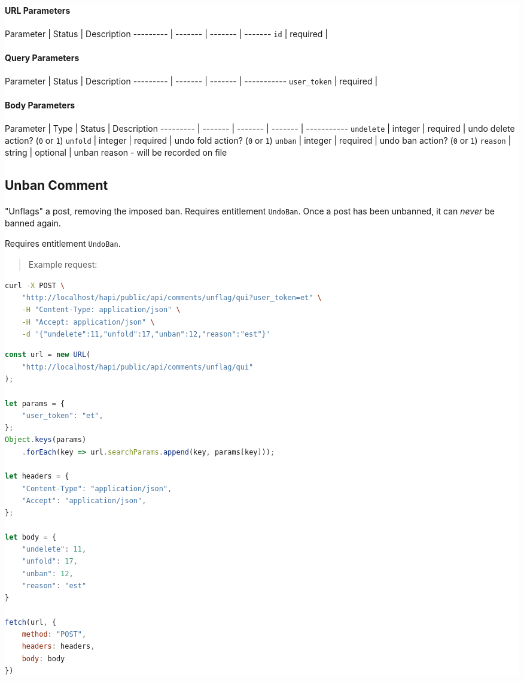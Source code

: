 #### URL Parameters

Parameter | Status | Description
--------- | ------- | ------- | -------
    `id` |  required  | 
#### Query Parameters

Parameter | Status | Description
--------- | ------- | ------- | -----------
    `user_token` |  required  | 
#### Body Parameters
Parameter | Type | Status | Description
--------- | ------- | ------- | ------- | -----------
    `undelete` | integer |  required  | undo delete action? (`0` or `1`)
        `unfold` | integer |  required  | undo fold action? (`0` or `1`)
        `unban` | integer |  required  | undo ban action? (`0` or `1`)
        `reason` | string |  optional  | unban reason - will be recorded on file
    



## Unban Comment

"Unflags" a post, removing the imposed ban. Requires entitlement `UndoBan`.
Once a post has been unbanned, it can *never* be banned again.

Requires entitlement `UndoBan`.

> Example request:

```bash
curl -X POST \
    "http://localhost/hapi/public/api/comments/unflag/qui?user_token=et" \
    -H "Content-Type: application/json" \
    -H "Accept: application/json" \
    -d '{"undelete":11,"unfold":17,"unban":12,"reason":"est"}'

```

```javascript
const url = new URL(
    "http://localhost/hapi/public/api/comments/unflag/qui"
);

let params = {
    "user_token": "et",
};
Object.keys(params)
    .forEach(key => url.searchParams.append(key, params[key]));

let headers = {
    "Content-Type": "application/json",
    "Accept": "application/json",
};

let body = {
    "undelete": 11,
    "unfold": 17,
    "unban": 12,
    "reason": "est"
}

fetch(url, {
    method: "POST",
    headers: headers,
    body: body
})
```